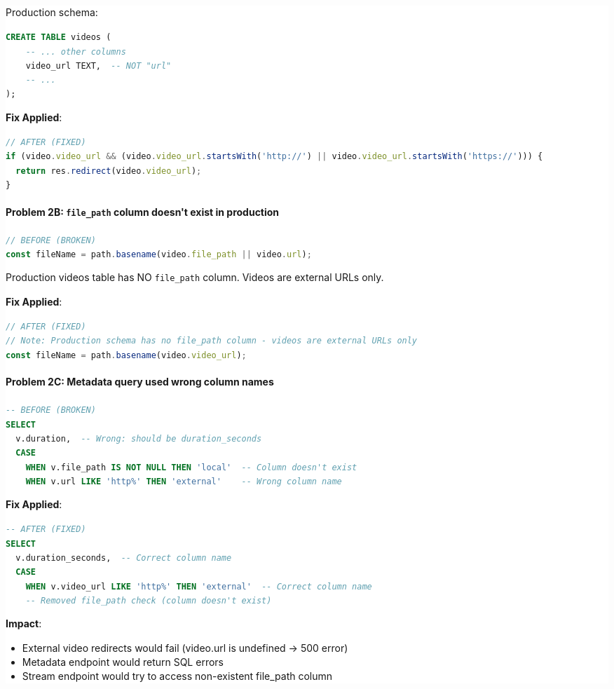 Production schema:
```sql
CREATE TABLE videos (
    -- ... other columns
    video_url TEXT,  -- NOT "url"
    -- ...
);
```

**Fix Applied**:
```javascript
// AFTER (FIXED)
if (video.video_url && (video.video_url.startsWith('http://') || video.video_url.startsWith('https://'))) {
  return res.redirect(video.video_url);
}
```

#### Problem 2B: `file_path` column doesn't exist in production
```javascript
// BEFORE (BROKEN)
const fileName = path.basename(video.file_path || video.url);
```

Production videos table has NO `file_path` column. Videos are external URLs only.

**Fix Applied**:
```javascript
// AFTER (FIXED)
// Note: Production schema has no file_path column - videos are external URLs only
const fileName = path.basename(video.video_url);
```

#### Problem 2C: Metadata query used wrong column names
```sql
-- BEFORE (BROKEN)
SELECT
  v.duration,  -- Wrong: should be duration_seconds
  CASE
    WHEN v.file_path IS NOT NULL THEN 'local'  -- Column doesn't exist
    WHEN v.url LIKE 'http%' THEN 'external'    -- Wrong column name
```

**Fix Applied**:
```sql
-- AFTER (FIXED)
SELECT
  v.duration_seconds,  -- Correct column name
  CASE
    WHEN v.video_url LIKE 'http%' THEN 'external'  -- Correct column name
    -- Removed file_path check (column doesn't exist)
```

**Impact**:
- External video redirects would fail (video.url is undefined → 500 error)
- Metadata endpoint would return SQL errors
- Stream endpoint would try to access non-existent file_path column
